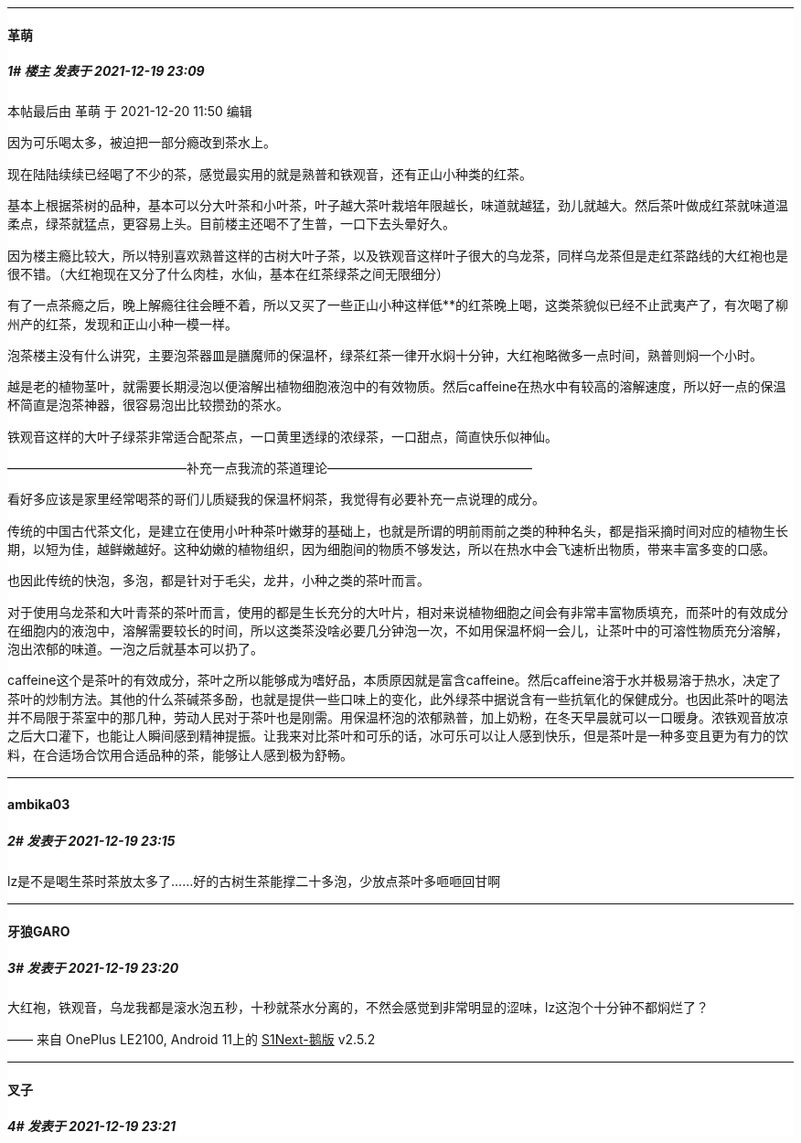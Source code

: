 

*****

####  革萌  
##### 1#       楼主       发表于 2021-12-19 23:09

 本帖最后由 革萌 于 2021-12-20 11:50 编辑 

因为可乐喝太多，被迫把一部分瘾改到茶水上。

现在陆陆续续已经喝了不少的茶，感觉最实用的就是熟普和铁观音，还有正山小种类的红茶。

基本上根据茶树的品种，基本可以分大叶茶和小叶茶，叶子越大茶叶栽培年限越长，味道就越猛，劲儿就越大。然后茶叶做成红茶就味道温柔点，绿茶就猛点，更容易上头。目前楼主还喝不了生普，一口下去头晕好久。

因为楼主瘾比较大，所以特别喜欢熟普这样的古树大叶子茶，以及铁观音这样叶子很大的乌龙茶，同样乌龙茶但是走红茶路线的大红袍也是很不错。（大红袍现在又分了什么肉桂，水仙，基本在红茶绿茶之间无限细分）

有了一点茶瘾之后，晚上解瘾往往会睡不着，所以又买了一些正山小种这样低**的红茶晚上喝，这类茶貌似已经不止武夷产了，有次喝了柳州产的红茶，发现和正山小种一模一样。

泡茶楼主没有什么讲究，主要泡茶器皿是膳魔师的保温杯，绿茶红茶一律开水焖十分钟，大红袍略微多一点时间，熟普则焖一个小时。

越是老的植物茎叶，就需要长期浸泡以便溶解出植物细胞液泡中的有效物质。然后caffeine在热水中有较高的溶解速度，所以好一点的保温杯简直是泡茶神器，很容易泡出比较攒劲的茶水。

铁观音这样的大叶子绿茶非常适合配茶点，一口黄里透绿的浓绿茶，一口甜点，简直快乐似神仙。

——————————————补充一点我流的茶道理论————————————————

看好多应该是家里经常喝茶的哥们儿质疑我的保温杯焖茶，我觉得有必要补充一点说理的成分。

传统的中国古代茶文化，是建立在使用小叶种茶叶嫩芽的基础上，也就是所谓的明前雨前之类的种种名头，都是指采摘时间对应的植物生长期，以短为佳，越鲜嫩越好。这种幼嫩的植物组织，因为细胞间的物质不够发达，所以在热水中会飞速析出物质，带来丰富多变的口感。

也因此传统的快泡，多泡，都是针对于毛尖，龙井，小种之类的茶叶而言。

对于使用乌龙茶和大叶青茶的茶叶而言，使用的都是生长充分的大叶片，相对来说植物细胞之间会有非常丰富物质填充，而茶叶的有效成分在细胞内的液泡中，溶解需要较长的时间，所以这类茶没啥必要几分钟泡一次，不如用保温杯焖一会儿，让茶叶中的可溶性物质充分溶解，泡出浓郁的味道。一泡之后就基本可以扔了。

caffeine这个是茶叶的有效成分，茶叶之所以能够成为嗜好品，本质原因就是富含caffeine。然后caffeine溶于水并极易溶于热水，决定了茶叶的炒制方法。其他的什么茶碱茶多酚，也就是提供一些口味上的变化，此外绿茶中据说含有一些抗氧化的保健成分。也因此茶叶的喝法并不局限于茶室中的那几种，劳动人民对于茶叶也是刚需。用保温杯泡的浓郁熟普，加上奶粉，在冬天早晨就可以一口暖身。浓铁观音放凉之后大口灌下，也能让人瞬间感到精神提振。让我来对比茶叶和可乐的话，冰可乐可以让人感到快乐，但是茶叶是一种多变且更为有力的饮料，在合适场合饮用合适品种的茶，能够让人感到极为舒畅。

*****

####  ambika03  
##### 2#       发表于 2021-12-19 23:15

lz是不是喝生茶时茶放太多了……好的古树生茶能撑二十多泡，少放点茶叶多咂咂回甘啊

*****

####  牙狼GARO  
##### 3#       发表于 2021-12-19 23:20

大红袍，铁观音，乌龙我都是滚水泡五秒，十秒就茶水分离的，不然会感觉到非常明显的涩味，lz这泡个十分钟不都焖烂了？

—— 来自 OnePlus LE2100, Android 11上的 [S1Next-鹅版](https://github.com/ykrank/S1-Next/releases) v2.5.2

*****

####  叉子  
##### 4#       发表于 2021-12-19 23:21
